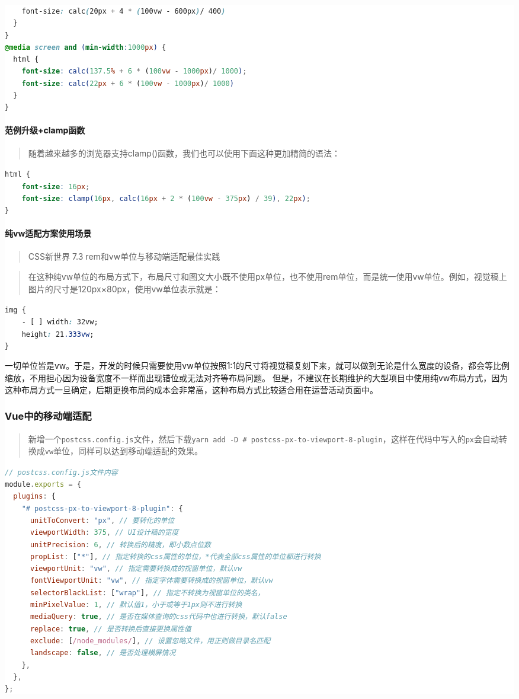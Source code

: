 ```css
    font-size: calc(20px + 4 * (100vw - 600px)/ 400)
  }
}
@media screen and (min-width:1000px) {
  html {
    font-size: calc(137.5% + 6 * (100vw - 1000px)/ 1000);
    font-size: calc(22px + 6 * (100vw - 1000px)/ 1000)
  }
}
```

#### 范例升级+clamp函数
>随着越来越多的浏览器支持clamp()函数，我们也可以使用下面这种更加精简的语法：

```css
html {
	font-size: 16px;
	font-size: clamp(16px, calc(16px + 2 * (100vw - 375px) / 39), 22px);
}
```


#### 纯vw适配方案使用场景
>CSS新世界 7.3 rem和vw单位与移动端适配最佳实践


>在这种纯vw单位的布局方式下，布局尺寸和图文大小既不使用px单位，也不使用rem单位，而是统一使用vw单位。例如，视觉稿上图片的尺寸是120px×80px，使用vw单位表示就是：

```css
img {
	- [ ] width: 32vw;
	height: 21.333vw;
}
```

一切单位皆是vw。于是，开发的时候只需要使用vw单位按照1∶1的尺寸将视觉稿复刻下来，就可以做到无论是什么宽度的设备，都会等比例缩放，不用担心因为设备宽度不一样而出现错位或无法对齐等布局问题。
但是，不建议在长期维护的大型项目中使用纯vw布局方式，因为这种布局方式一旦确定，后期更换布局的成本会非常高，这种布局方式比较适合用在运营活动页面中。


### Vue中的移动端适配
> 新增一个`postcss.config.js`文件，然后下载`yarn add -D # postcss-px-to-viewport-8-plugin`，这样在代码中写入的`px`会自动转换成`vw`单位，同样可以达到移动端适配的效果。


```js
// postcss.config.js文件内容
module.exports = {
  plugins: {
    "# postcss-px-to-viewport-8-plugin": {
      unitToConvert: "px", // 要转化的单位
      viewportWidth: 375, // UI设计稿的宽度
      unitPrecision: 6, // 转换后的精度，即小数点位数
      propList: ["*"], // 指定转换的css属性的单位，*代表全部css属性的单位都进行转换
      viewportUnit: "vw", // 指定需要转换成的视窗单位，默认vw
      fontViewportUnit: "vw", // 指定字体需要转换成的视窗单位，默认vw
      selectorBlackList: ["wrap"], // 指定不转换为视窗单位的类名，
      minPixelValue: 1, // 默认值1，小于或等于1px则不进行转换
      mediaQuery: true, // 是否在媒体查询的css代码中也进行转换，默认false
      replace: true, // 是否转换后直接更换属性值
      exclude: [/node_modules/], // 设置忽略文件，用正则做目录名匹配
      landscape: false, // 是否处理横屏情况
    },
  },
};


```
